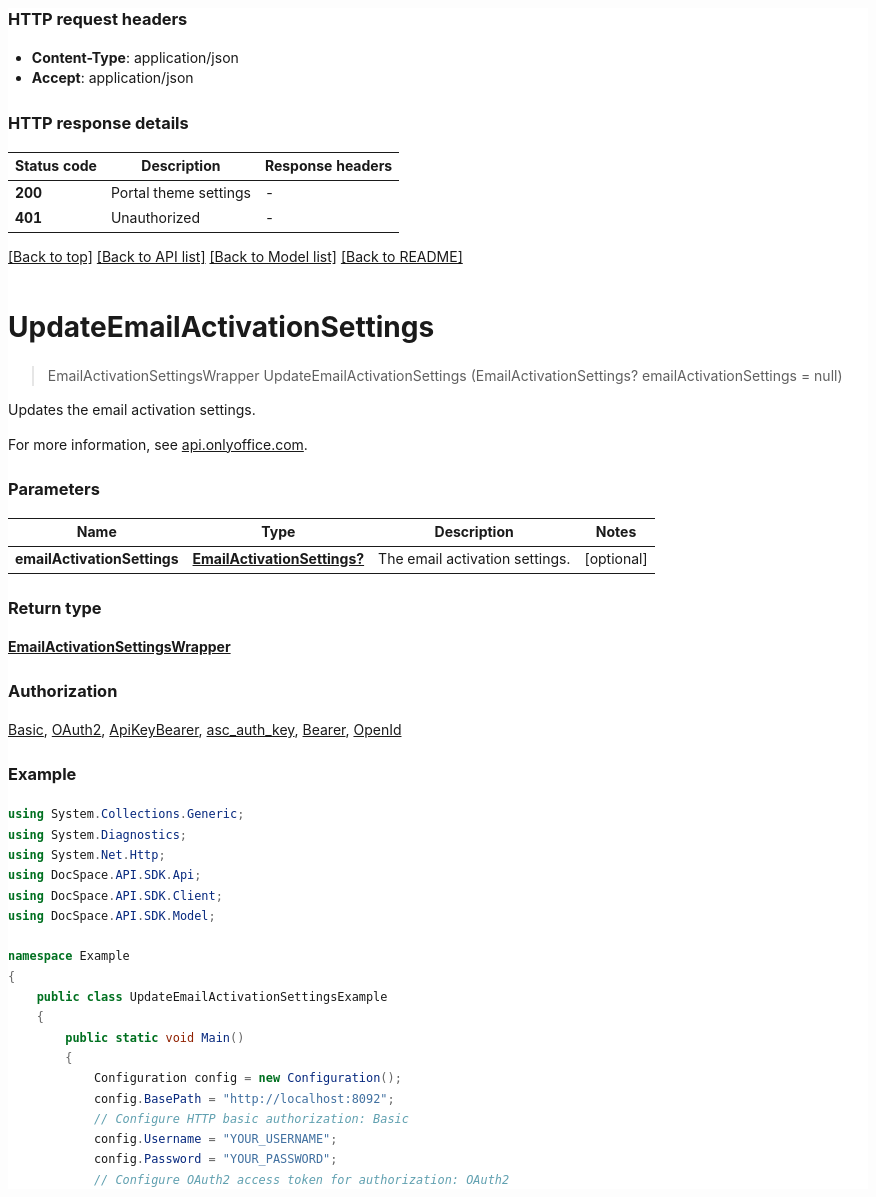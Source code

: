 ### HTTP request headers

 - **Content-Type**: application/json
 - **Accept**: application/json


### HTTP response details
| Status code | Description | Response headers |
|-------------|-------------|------------------|
| **200** | Portal theme settings |  -  |
| **401** | Unauthorized |  -  |

[[Back to top]](#) [[Back to API list]](../README.md#documentation-for-api-endpoints) [[Back to Model list]](../README.md#documentation-for-models) [[Back to README]](../README.md)

<a id="updateemailactivationsettings"></a>
# **UpdateEmailActivationSettings**
> EmailActivationSettingsWrapper UpdateEmailActivationSettings (EmailActivationSettings? emailActivationSettings = null)

Updates the email activation settings.

For more information, see [api.onlyoffice.com](https://api.onlyoffice.com/docspace/api-backend/usage-api/update-email-activation-settings/).

### Parameters

| Name | Type | Description | Notes |
|------|------|-------------|-------|
| **emailActivationSettings** | [**EmailActivationSettings?**](EmailActivationSettings.md) | The email activation settings. | [optional]  |

### Return type

[**EmailActivationSettingsWrapper**](EmailActivationSettingsWrapper.md)

### Authorization

[Basic](../README.md#Basic), [OAuth2](../README.md#OAuth2), [ApiKeyBearer](../README.md#ApiKeyBearer), [asc_auth_key](../README.md#asc_auth_key), [Bearer](../README.md#Bearer), [OpenId](../README.md#OpenId)

### Example
```csharp
using System.Collections.Generic;
using System.Diagnostics;
using System.Net.Http;
using DocSpace.API.SDK.Api;
using DocSpace.API.SDK.Client;
using DocSpace.API.SDK.Model;

namespace Example
{
    public class UpdateEmailActivationSettingsExample
    {
        public static void Main()
        {
            Configuration config = new Configuration();
            config.BasePath = "http://localhost:8092";
            // Configure HTTP basic authorization: Basic
            config.Username = "YOUR_USERNAME";
            config.Password = "YOUR_PASSWORD";
            // Configure OAuth2 access token for authorization: OAuth2
```